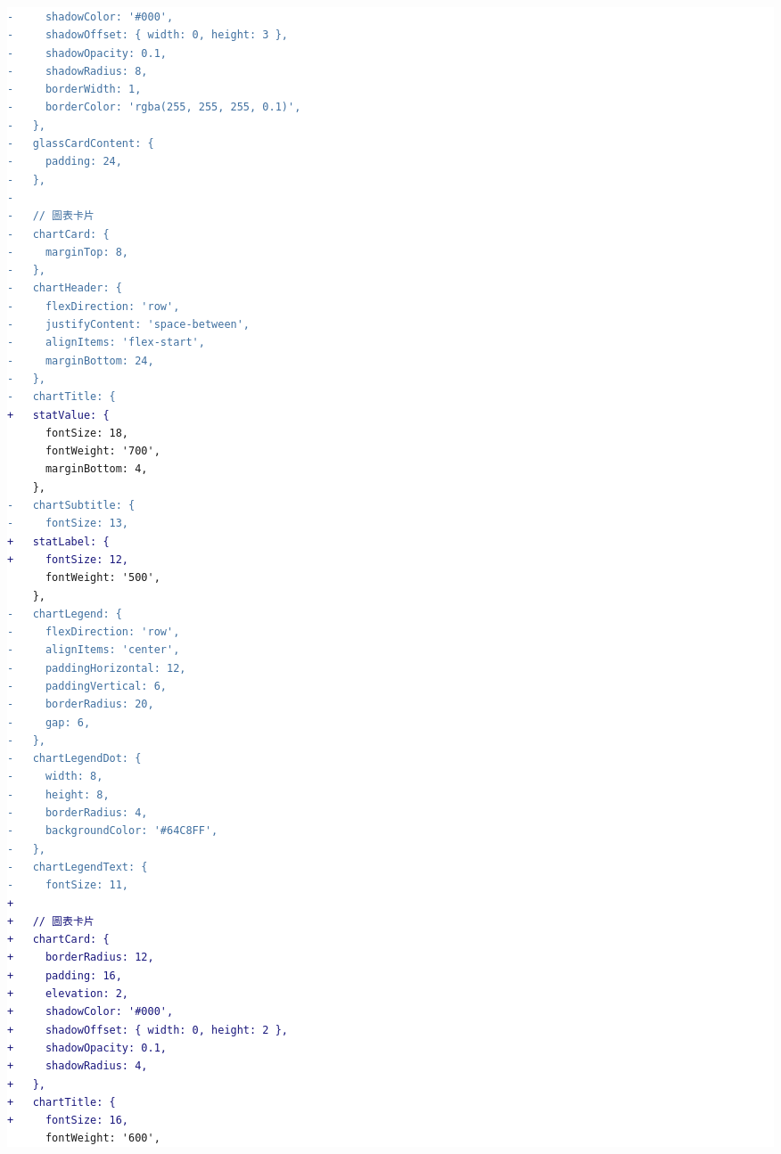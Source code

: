 ```diff
-     shadowColor: '#000',
-     shadowOffset: { width: 0, height: 3 },
-     shadowOpacity: 0.1,
-     shadowRadius: 8,
-     borderWidth: 1,
-     borderColor: 'rgba(255, 255, 255, 0.1)',
-   },
-   glassCardContent: {
-     padding: 24,
-   },
-   
-   // 圖表卡片
-   chartCard: {
-     marginTop: 8,
-   },
-   chartHeader: {
-     flexDirection: 'row',
-     justifyContent: 'space-between',
-     alignItems: 'flex-start',
-     marginBottom: 24,
-   },
-   chartTitle: {
+   statValue: {
      fontSize: 18,
      fontWeight: '700',
      marginBottom: 4,
    },
-   chartSubtitle: {
-     fontSize: 13,
+   statLabel: {
+     fontSize: 12,
      fontWeight: '500',
    },
-   chartLegend: {
-     flexDirection: 'row',
-     alignItems: 'center',
-     paddingHorizontal: 12,
-     paddingVertical: 6,
-     borderRadius: 20,
-     gap: 6,
-   },
-   chartLegendDot: {
-     width: 8,
-     height: 8,
-     borderRadius: 4,
-     backgroundColor: '#64C8FF',
-   },
-   chartLegendText: {
-     fontSize: 11,
+   
+   // 圖表卡片
+   chartCard: {
+     borderRadius: 12,
+     padding: 16,
+     elevation: 2,
+     shadowColor: '#000',
+     shadowOffset: { width: 0, height: 2 },
+     shadowOpacity: 0.1,
+     shadowRadius: 4,
+   },
+   chartTitle: {
+     fontSize: 16,
      fontWeight: '600',
```